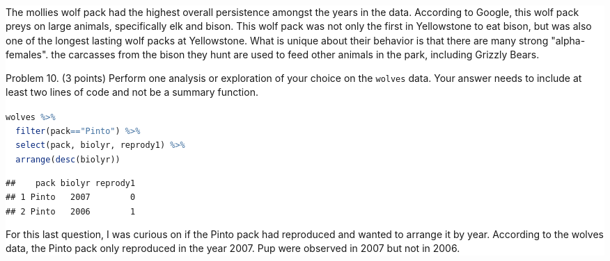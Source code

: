 The mollies wolf pack had the highest overall persistence amongst the years in the data. According to Google, this wolf pack preys on large animals, specifically elk and bison. This wolf pack was not only the first in Yellowstone to eat bison, but was also one of the longest lasting wolf packs at Yellowstone. What is unique about their behavior is that there are many strong "alpha-females". the carcasses from the bison they hunt are used to feed other animals in the park, including Grizzly Bears.


Problem 10. (3 points) Perform one analysis or exploration of your choice on the `wolves` data. Your answer needs to include at least two lines of code and not be a summary function.  



```r
wolves %>% 
  filter(pack=="Pinto") %>% 
  select(pack, biolyr, reprody1) %>% 
  arrange(desc(biolyr))
```

```
##    pack biolyr reprody1
## 1 Pinto   2007        0
## 2 Pinto   2006        1
```
For this last question, I was curious on if the Pinto pack had reproduced and wanted to arrange it by year. According to the wolves data, the Pinto pack only reproduced in the year 2007. Pup were observed in 2007 but not in 2006. 
